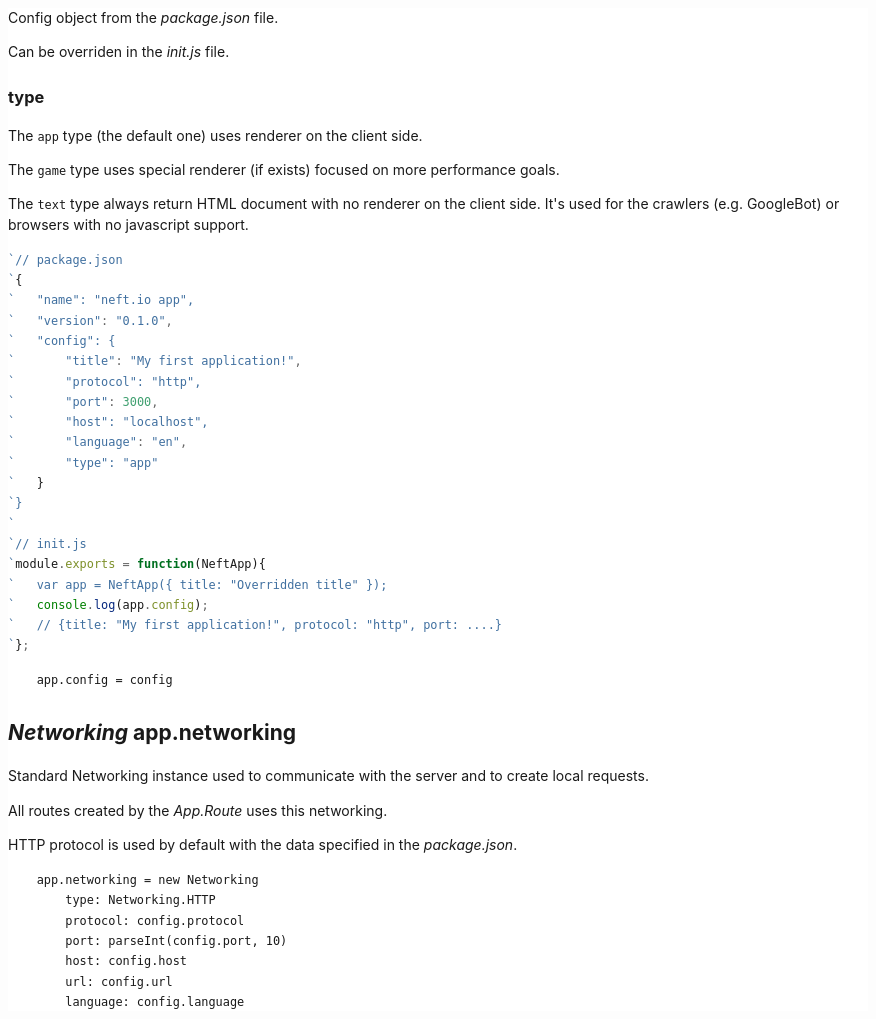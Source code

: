 Config object from the *package.json* file.

Can be overriden in the *init.js* file.

### type

The `app` type (the default one) uses renderer on the client side.

The `game` type uses special renderer (if exists) focused on more performance goals.

The `text` type always return HTML document with no renderer on the client side.
It's used for the crawlers (e.g. GoogleBot) or browsers with no javascript support.

```javascript
`// package.json
`{
`   "name": "neft.io app",
`   "version": "0.1.0",
`   "config": {
`       "title": "My first application!",
`       "protocol": "http",
`       "port": 3000,
`       "host": "localhost",
`       "language": "en",
`       "type": "app"
`   }
`}
`
`// init.js
`module.exports = function(NeftApp){
`   var app = NeftApp({ title: "Overridden title" });
`   console.log(app.config);
`   // {title: "My first application!", protocol: "http", port: ....}
`};
```

        app.config = config

*Networking* app.networking
---------------------------

Standard Networking instance used to communicate
with the server and to create local requests.

All routes created by the *App.Route* uses this networking.

HTTP protocol is used by default with the data specified in the *package.json*.

        app.networking = new Networking
            type: Networking.HTTP
            protocol: config.protocol
            port: parseInt(config.port, 10)
            host: config.host
            url: config.url
            language: config.language
